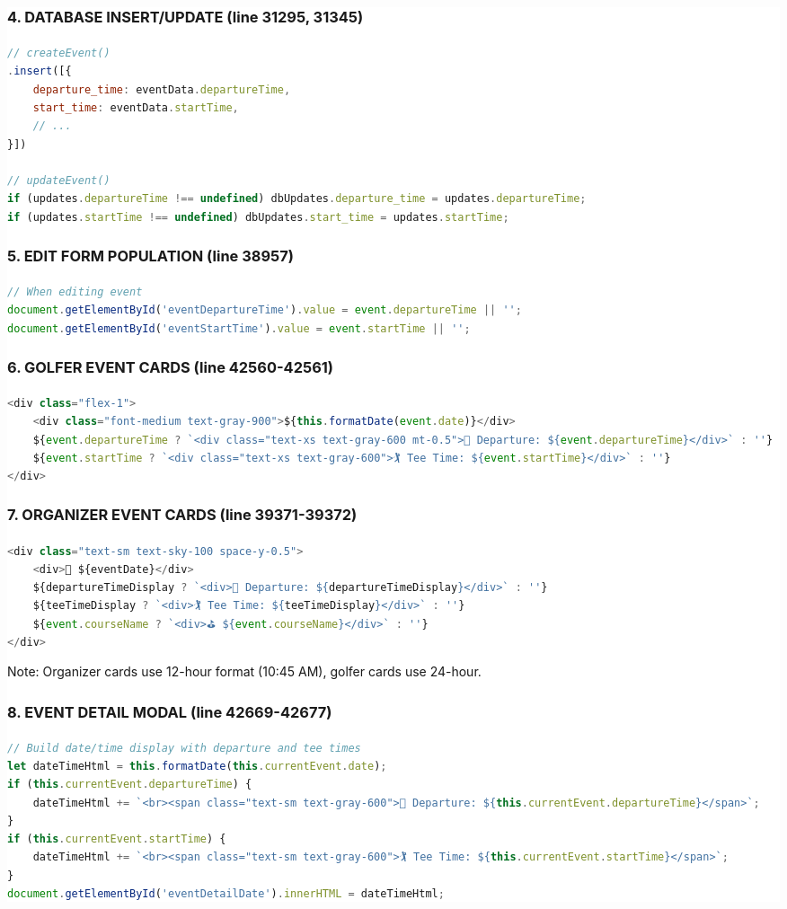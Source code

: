 ### 4. DATABASE INSERT/UPDATE (line 31295, 31345)
```javascript
// createEvent()
.insert([{
    departure_time: eventData.departureTime,
    start_time: eventData.startTime,
    // ...
}])

// updateEvent()
if (updates.departureTime !== undefined) dbUpdates.departure_time = updates.departureTime;
if (updates.startTime !== undefined) dbUpdates.start_time = updates.startTime;
```

### 5. EDIT FORM POPULATION (line 38957)
```javascript
// When editing event
document.getElementById('eventDepartureTime').value = event.departureTime || '';
document.getElementById('eventStartTime').value = event.startTime || '';
```

### 6. GOLFER EVENT CARDS (line 42560-42561)
```javascript
<div class="flex-1">
    <div class="font-medium text-gray-900">${this.formatDate(event.date)}</div>
    ${event.departureTime ? `<div class="text-xs text-gray-600 mt-0.5">🚌 Departure: ${event.departureTime}</div>` : ''}
    ${event.startTime ? `<div class="text-xs text-gray-600">🏌️ Tee Time: ${event.startTime}</div>` : ''}
</div>
```

### 7. ORGANIZER EVENT CARDS (line 39371-39372)
```javascript
<div class="text-sm text-sky-100 space-y-0.5">
    <div>📅 ${eventDate}</div>
    ${departureTimeDisplay ? `<div>🚌 Departure: ${departureTimeDisplay}</div>` : ''}
    ${teeTimeDisplay ? `<div>🏌️ Tee Time: ${teeTimeDisplay}</div>` : ''}
    ${event.courseName ? `<div>⛳ ${event.courseName}</div>` : ''}
</div>
```

Note: Organizer cards use 12-hour format (10:45 AM), golfer cards use 24-hour.

### 8. EVENT DETAIL MODAL (line 42669-42677)
```javascript
// Build date/time display with departure and tee times
let dateTimeHtml = this.formatDate(this.currentEvent.date);
if (this.currentEvent.departureTime) {
    dateTimeHtml += `<br><span class="text-sm text-gray-600">🚌 Departure: ${this.currentEvent.departureTime}</span>`;
}
if (this.currentEvent.startTime) {
    dateTimeHtml += `<br><span class="text-sm text-gray-600">🏌️ Tee Time: ${this.currentEvent.startTime}</span>`;
}
document.getElementById('eventDetailDate').innerHTML = dateTimeHtml;
```
